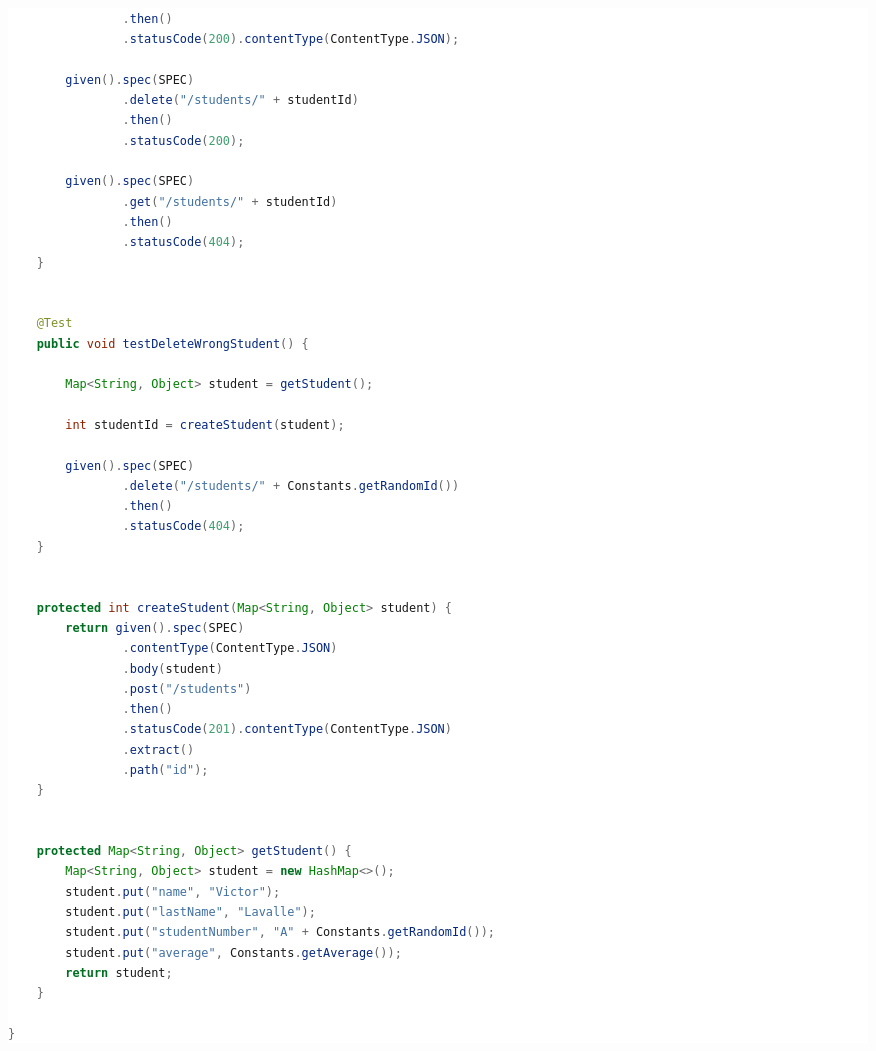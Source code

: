 ```java
                .then()
                .statusCode(200).contentType(ContentType.JSON);

        given().spec(SPEC)
                .delete("/students/" + studentId)
                .then()
                .statusCode(200);

        given().spec(SPEC)
                .get("/students/" + studentId)
                .then()
                .statusCode(404);
    }
    

    @Test
    public void testDeleteWrongStudent() {

        Map<String, Object> student = getStudent();

        int studentId = createStudent(student);

        given().spec(SPEC)
                .delete("/students/" + Constants.getRandomId())
                .then()
                .statusCode(404);
    }

    
    protected int createStudent(Map<String, Object> student) {
        return given().spec(SPEC)
                .contentType(ContentType.JSON)
                .body(student)
                .post("/students")
                .then()
                .statusCode(201).contentType(ContentType.JSON)
                .extract()
                .path("id");
    }

    
    protected Map<String, Object> getStudent() {
        Map<String, Object> student = new HashMap<>();
        student.put("name", "Victor");
        student.put("lastName", "Lavalle");
        student.put("studentNumber", "A" + Constants.getRandomId());
        student.put("average", Constants.getAverage());
        return student;
    }

}
```
